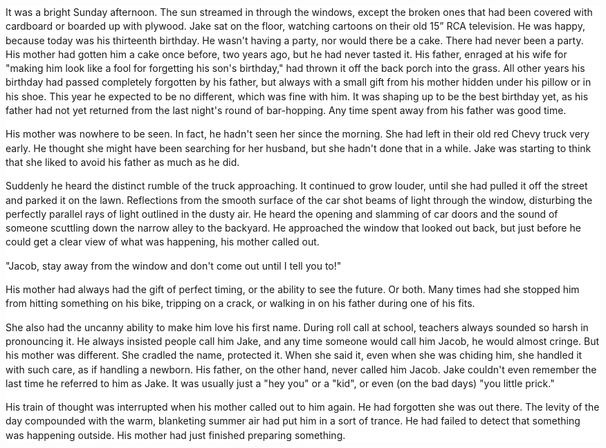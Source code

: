 
It was a bright Sunday afternoon.
The sun streamed in through the windows, except the broken ones that had been covered with cardboard or boarded up with plywood.
Jake sat on the floor, watching cartoons on their old 15” RCA television.
He was happy, because today was his thirteenth birthday.
He wasn't having a party, nor would there be a cake.
There had never been a party.
His mother had gotten him a cake once before, two years ago, but he had never tasted it.
His father, enraged at his wife for "making him look like a fool for forgetting his son's birthday," had thrown it off the back porch into the grass.
All other years his birthday had passed completely forgotten by his father, but always with a small gift from his mother hidden under his pillow or in his shoe.
This year he expected to be no different, which was fine with him.
It was shaping up to be the best birthday yet, as his father had not yet returned from the last night's round of bar-hopping. Any time spent away from his father was good time.

His mother was nowhere to be seen.
In fact, he hadn't seen her since the morning.
She had left in their old red Chevy truck very early.
He thought she might have been searching for her husband, but she hadn't done that in a while.
Jake was starting to think that she liked to avoid his father as much as he did.

Suddenly he heard the distinct rumble of the truck approaching.
It continued to grow louder, until she had pulled it off the street and parked it on the lawn.
Reflections from the smooth surface of the car shot beams of light through the window, disturbing the perfectly parallel rays of light outlined in the dusty air.
He heard the opening and slamming of car doors and the sound of someone scuttling down the narrow alley to the backyard.
He approached the window that looked out back, but just before he could get a clear view of what was happening, his mother called out.

"Jacob, stay away from the window and don't come out until I tell you to!"

His mother had always had the gift of perfect timing, or the ability to see the future.
Or both.
Many times had she stopped him from hitting something on his bike, tripping on a crack, or walking in on his father during one of his fits.

She also had the uncanny ability to make him love his first name.
During roll call at school, teachers always sounded so harsh in pronouncing it.
He always insisted people call him Jake, and any time someone would call him Jacob, he would almost cringe.
But his mother was different.
She cradled the name, protected it.
When she said it, even when she was chiding him, she handled it with such care, as if handling a newborn.
His father, on the other hand, never called him Jacob.
Jake couldn't even remember the last time he referred to him as Jake.
It was usually just a "hey you" or a "kid", or even (on the bad days) "you little prick."

His train of thought was interrupted when his mother called out to him again.
He had forgotten she was out there.
The levity of the day compounded with the warm, blanketing summer air had put him in a sort of trance.
He had failed to detect that something was happening outside.
His mother had just finished preparing something.
